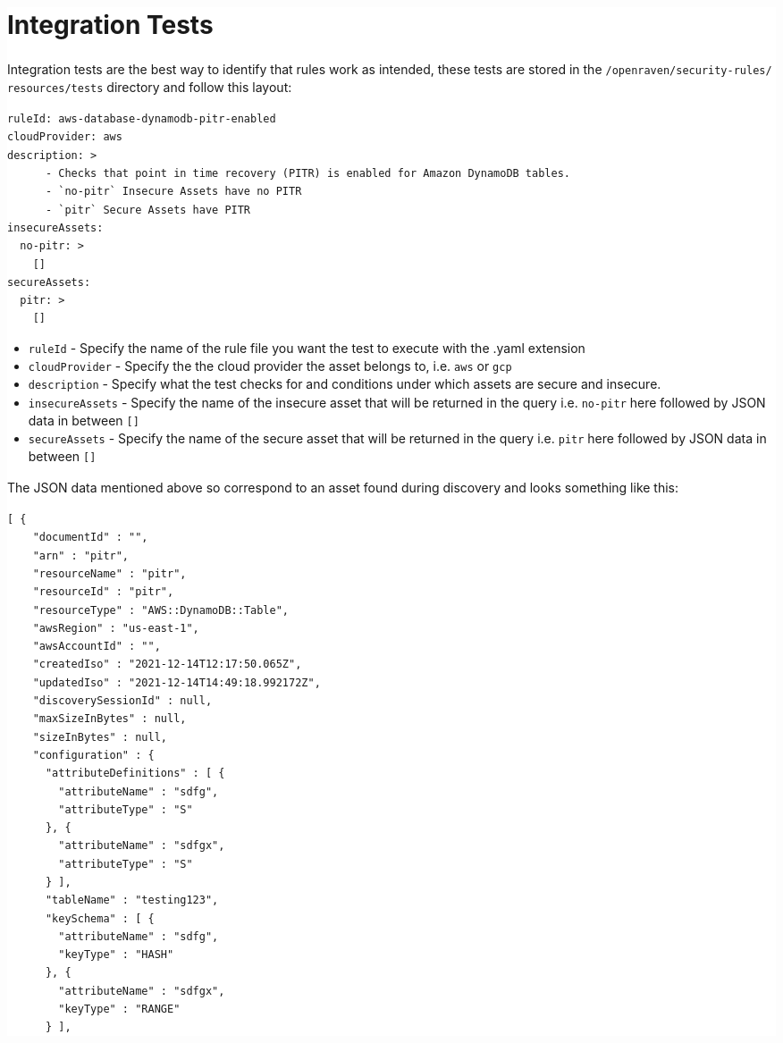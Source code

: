 
# Integration Tests

Integration tests are the best way to identify that rules work as intended, these tests are stored in the ```/openraven/security-rules/resources/tests``` directory and follow this layout:

```
ruleId: aws-database-dynamodb-pitr-enabled  
cloudProvider: aws  
description: >  
      - Checks that point in time recovery (PITR) is enabled for Amazon DynamoDB tables.  
      - `no-pitr` Insecure Assets have no PITR  
      - `pitr` Secure Assets have PITR  
insecureAssets:
  no-pitr: >  
	[]
secureAssets:  
  pitr: >  
    []
```

- ```ruleId``` - Specify the name of the rule file you want the test to execute with the .yaml extension
- ```cloudProvider``` - Specify the the cloud provider the asset belongs to, i.e. ```aws``` or ```gcp```
- ```description``` - Specify what the test checks for and conditions under which assets are secure and insecure.
- ```insecureAssets``` - Specify the name of the insecure asset that will be returned in the query i.e. ```no-pitr``` here followed by JSON data in between ```[]```
- ```secureAssets``` - Specify the name of the secure asset that will be returned in the query i.e. ```pitr``` here followed by JSON data in between ```[]```

The JSON data mentioned above so correspond to an asset found during discovery and looks something like this:

```
[ {  
    "documentId" : "",  
    "arn" : "pitr",  
    "resourceName" : "pitr",  
    "resourceId" : "pitr",  
    "resourceType" : "AWS::DynamoDB::Table",  
    "awsRegion" : "us-east-1",  
    "awsAccountId" : "",  
    "createdIso" : "2021-12-14T12:17:50.065Z",  
    "updatedIso" : "2021-12-14T14:49:18.992172Z",  
    "discoverySessionId" : null,  
    "maxSizeInBytes" : null,  
    "sizeInBytes" : null,  
    "configuration" : {  
      "attributeDefinitions" : [ {  
        "attributeName" : "sdfg",  
        "attributeType" : "S"  
      }, {  
        "attributeName" : "sdfgx",  
        "attributeType" : "S"  
      } ],  
      "tableName" : "testing123",  
      "keySchema" : [ {  
        "attributeName" : "sdfg",  
        "keyType" : "HASH"  
      }, {  
        "attributeName" : "sdfgx",  
        "keyType" : "RANGE"  
      } ],  
```